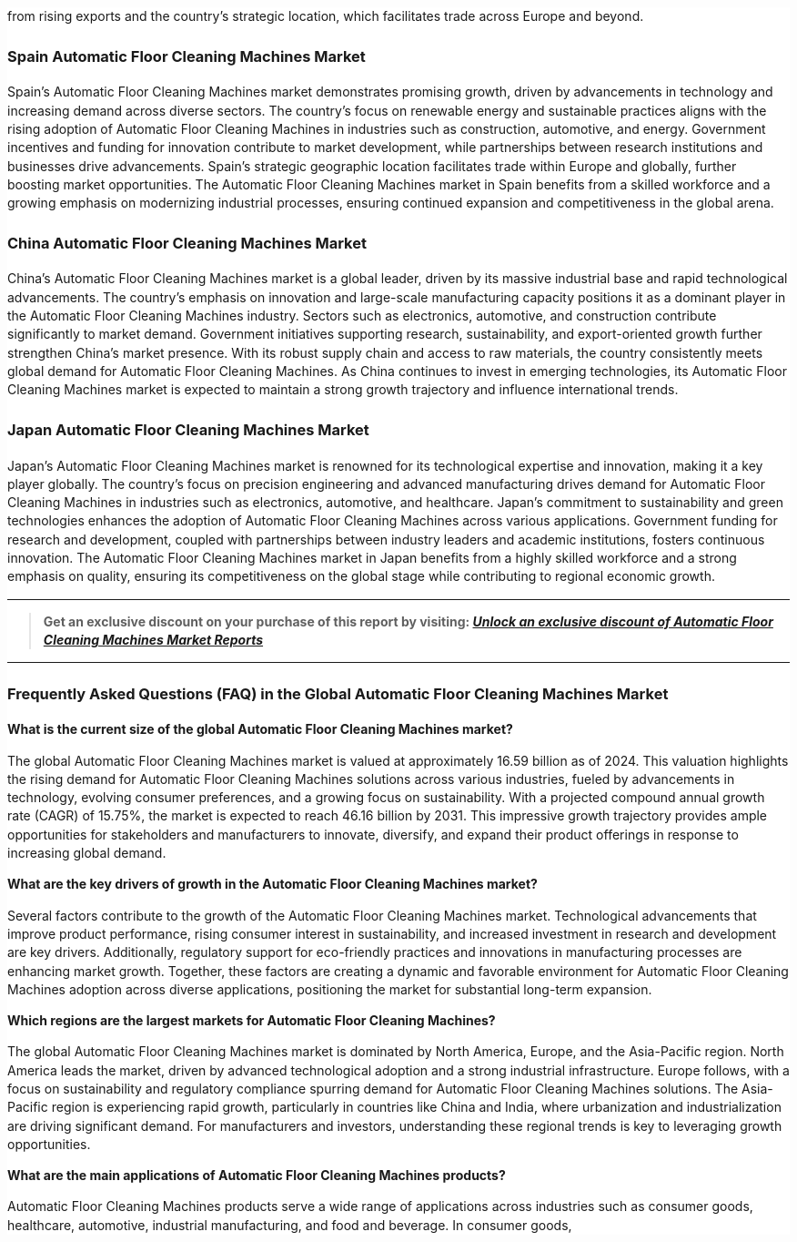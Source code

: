 from rising exports and the country&rsquo;s strategic location, which facilitates trade across Europe and beyond.</p><h3>Spain Automatic Floor Cleaning Machines Market</h3><p>Spain&rsquo;s Automatic Floor Cleaning Machines market demonstrates promising growth, driven by advancements in technology and increasing demand across diverse sectors. The country&rsquo;s focus on renewable energy and sustainable practices aligns with the rising adoption of Automatic Floor Cleaning Machines in industries such as construction, automotive, and energy. Government incentives and funding for innovation contribute to market development, while partnerships between research institutions and businesses drive advancements. Spain&rsquo;s strategic geographic location facilitates trade within Europe and globally, further boosting market opportunities. The Automatic Floor Cleaning Machines market in Spain benefits from a skilled workforce and a growing emphasis on modernizing industrial processes, ensuring continued expansion and competitiveness in the global arena.</p><h3>China Automatic Floor Cleaning Machines Market</h3><p>China&rsquo;s Automatic Floor Cleaning Machines market is a global leader, driven by its massive industrial base and rapid technological advancements. The country&rsquo;s emphasis on innovation and large-scale manufacturing capacity positions it as a dominant player in the Automatic Floor Cleaning Machines industry. Sectors such as electronics, automotive, and construction contribute significantly to market demand. Government initiatives supporting research, sustainability, and export-oriented growth further strengthen China&rsquo;s market presence. With its robust supply chain and access to raw materials, the country consistently meets global demand for Automatic Floor Cleaning Machines. As China continues to invest in emerging technologies, its Automatic Floor Cleaning Machines market is expected to maintain a strong growth trajectory and influence international trends.</p><h3>Japan Automatic Floor Cleaning Machines Market</h3><p>Japan&rsquo;s Automatic Floor Cleaning Machines market is renowned for its technological expertise and innovation, making it a key player globally. The country&rsquo;s focus on precision engineering and advanced manufacturing drives demand for Automatic Floor Cleaning Machines in industries such as electronics, automotive, and healthcare. Japan&rsquo;s commitment to sustainability and green technologies enhances the adoption of Automatic Floor Cleaning Machines across various applications. Government funding for research and development, coupled with partnerships between industry leaders and academic institutions, fosters continuous innovation. The Automatic Floor Cleaning Machines market in Japan benefits from a highly skilled workforce and a strong emphasis on quality, ensuring its competitiveness on the global stage while contributing to regional economic growth.</p><hr /><blockquote><p><strong>Get an exclusive discount on your purchase of this report by visiting: <em><a href="://marketresearchpulse.com/ask-for-discount/38260?utm_source=Github&amp;utm_medium=0114">Unlock an exclusive discount of Automatic Floor Cleaning Machines Market Reports</a></em>&nbsp;</strong></p></blockquote><hr /><h3>Frequently Asked Questions (FAQ) in the Global Automatic Floor Cleaning Machines Market</h3><p><strong>What is the current size of the global Automatic Floor Cleaning Machines market?</strong></p><p>The global Automatic Floor Cleaning Machines market is valued at approximately 16.59 billion as of 2024. This valuation highlights the rising demand for Automatic Floor Cleaning Machines solutions across various industries, fueled by advancements in technology, evolving consumer preferences, and a growing focus on sustainability. With a projected compound annual growth rate (CAGR) of 15.75%, the market is expected to reach 46.16 billion by 2031. This impressive growth trajectory provides ample opportunities for stakeholders and manufacturers to innovate, diversify, and expand their product offerings in response to increasing global demand.</p><p><strong>What are the key drivers of growth in the Automatic Floor Cleaning Machines market?</strong></p><p>Several factors contribute to the growth of the Automatic Floor Cleaning Machines market. Technological advancements that improve product performance, rising consumer interest in sustainability, and increased investment in research and development are key drivers. Additionally, regulatory support for eco-friendly practices and innovations in manufacturing processes are enhancing market growth. Together, these factors are creating a dynamic and favorable environment for Automatic Floor Cleaning Machines adoption across diverse applications, positioning the market for substantial long-term expansion.</p><p><strong>Which regions are the largest markets for Automatic Floor Cleaning Machines?</strong></p><p>The global Automatic Floor Cleaning Machines market is dominated by North America, Europe, and the Asia-Pacific region. North America leads the market, driven by advanced technological adoption and a strong industrial infrastructure. Europe follows, with a focus on sustainability and regulatory compliance spurring demand for Automatic Floor Cleaning Machines solutions. The Asia-Pacific region is experiencing rapid growth, particularly in countries like China and India, where urbanization and industrialization are driving significant demand. For manufacturers and investors, understanding these regional trends is key to leveraging growth opportunities.</p><p><strong>What are the main applications of Automatic Floor Cleaning Machines products?</strong></p><p>Automatic Floor Cleaning Machines products serve a wide range of applications across industries such as consumer goods, healthcare, automotive, industrial manufacturing, and food and beverage. In consumer goods,